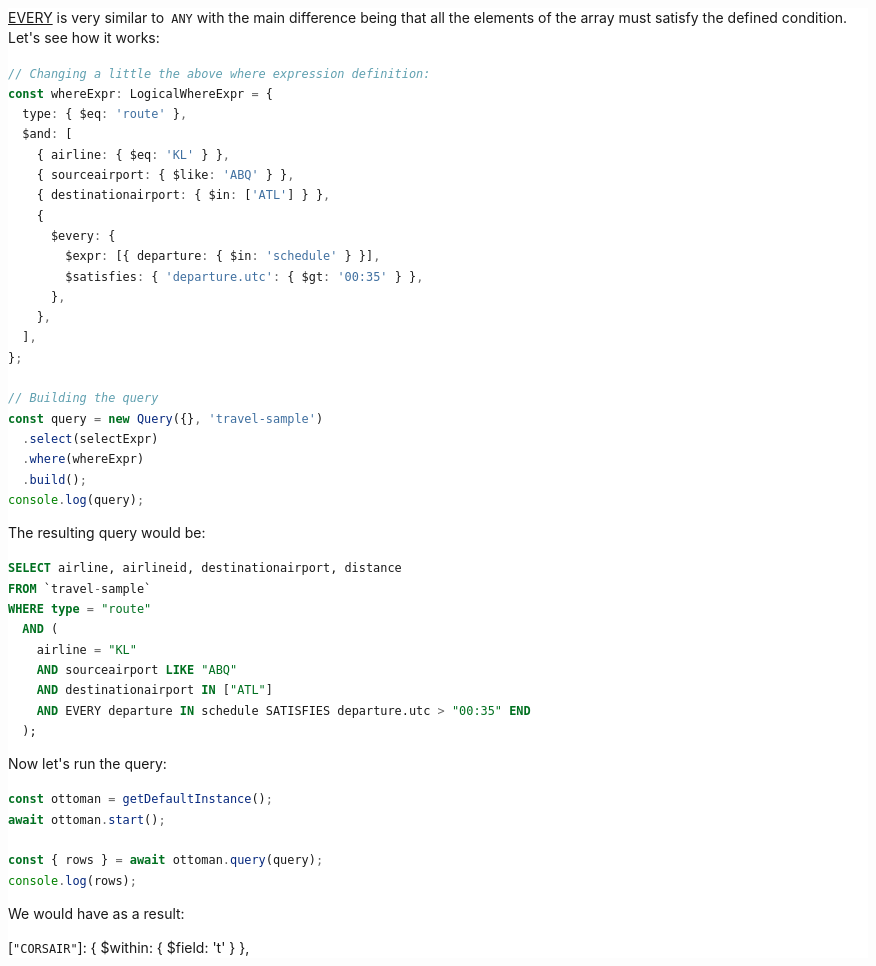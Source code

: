 [EVERY](https://docs.couchbase.com/server/current/n1ql/n1ql-language-reference/collectionops.html#collection-op-every) is very similar to` ANY` with the main difference being that all the elements of the array must satisfy the defined condition. Let's see how it works:

```ts
// Changing a little the above where expression definition:
const whereExpr: LogicalWhereExpr = {
  type: { $eq: 'route' },
  $and: [
    { airline: { $eq: 'KL' } },
    { sourceairport: { $like: 'ABQ' } },
    { destinationairport: { $in: ['ATL'] } },
    {
      $every: {
        $expr: [{ departure: { $in: 'schedule' } }],
        $satisfies: { 'departure.utc': { $gt: '00:35' } },
      },
    },
  ],
};

// Building the query
const query = new Query({}, 'travel-sample')
  .select(selectExpr)
  .where(whereExpr)
  .build();
console.log(query);
```

The resulting query would be:

```sql
SELECT airline, airlineid, destinationairport, distance
FROM `travel-sample`
WHERE type = "route"
  AND (
    airline = "KL"
    AND sourceairport LIKE "ABQ"
    AND destinationairport IN ["ATL"]
    AND EVERY departure IN schedule SATISFIES departure.utc > "00:35" END
  );
```

Now let's run the query:

```ts
const ottoman = getDefaultInstance();
await ottoman.start();

const { rows } = await ottoman.query(query);
console.log(rows);
```

We would have as a result:


  [`"CORSAIR"`]: { $within: { $field: 't' } },